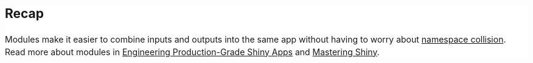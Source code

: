 ## Recap

Modules make it easier to combine inputs and outputs into the same app without having to worry about [namespace collision](https://en.wikipedia.org/wiki/Naming_collision). Read more about modules in [Engineering Production-Grade Shiny Apps](https://engineering-shiny.org/structuring-project.html#using-shiny-modules) and [Mastering Shiny](https://mastering-shiny.org/scaling-modules.html).
